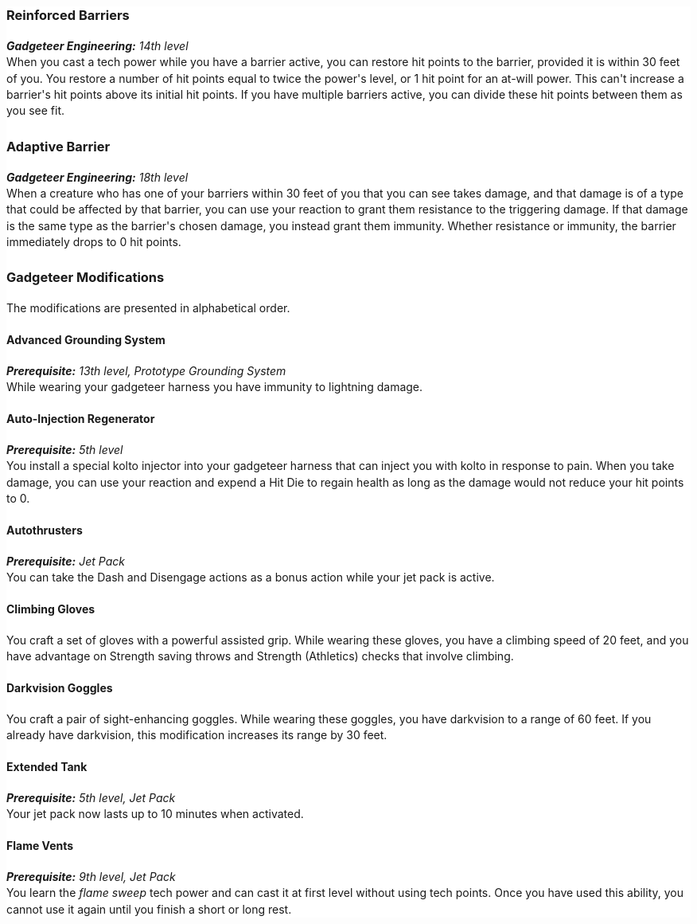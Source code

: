 ### Reinforced Barriers
_**Gadgeteer Engineering:** 14th level_<br>
When you cast a tech power while you have a barrier active, you can restore hit points to the barrier, provided it is within 30 feet of you. You restore a number of hit points equal to twice the power's level, or 1 hit point for an at-will power. This can't increase a barrier's hit points above its initial hit points. If you have multiple barriers active, you can divide these hit points between them as you see fit.

### Adaptive Barrier
_**Gadgeteer Engineering:** 18th level_<br>
When a creature who has one of your barriers within 30 feet of you that you can see takes damage, and that damage is of a type that could be affected by that barrier, you can use your reaction to grant them resistance to the triggering damage. If that damage is the same type as the barrier's chosen damage, you instead grant them immunity. Whether resistance or immunity, the barrier immediately drops to 0 hit points.





### Gadgeteer Modifications
The modifications are presented in alphabetical order.

#### Advanced Grounding System
_**Prerequisite:** 13th level, Prototype Grounding System_<br>
While wearing your gadgeteer harness you have immunity to lightning damage.

#### Auto-Injection Regenerator
_**Prerequisite:** 5th level_<br>
You install a special kolto injector into your gadgeteer harness that can inject you with kolto in response to pain. When you take damage, you can use your reaction and expend a Hit Die to regain health as long as the damage would not reduce your hit points to 0.

#### Autothrusters
_**Prerequisite:** Jet Pack_<br>
You can take the Dash and Disengage actions as a bonus action while your jet pack is active.

#### Climbing Gloves
You craft a set of gloves with a powerful assisted grip. While wearing these gloves, you have a climbing speed of 20 feet, and you have advantage on Strength saving throws and Strength (Athletics) checks that involve climbing.

#### Darkvision Goggles
You craft a pair of sight-enhancing goggles. While wearing these goggles, you have darkvision to a range of 60 feet. If you already have darkvision, this modification increases its range by 30 feet.

#### Extended Tank
_**Prerequisite:** 5th level, Jet Pack_<br>
Your jet pack now lasts up to 10 minutes when activated.

#### Flame Vents
_**Prerequisite:** 9th level, Jet Pack_<br>
You learn the *flame sweep* tech power and can cast it at first level without using tech points. Once you have used this ability, you cannot use it again until you finish a short or long rest.
